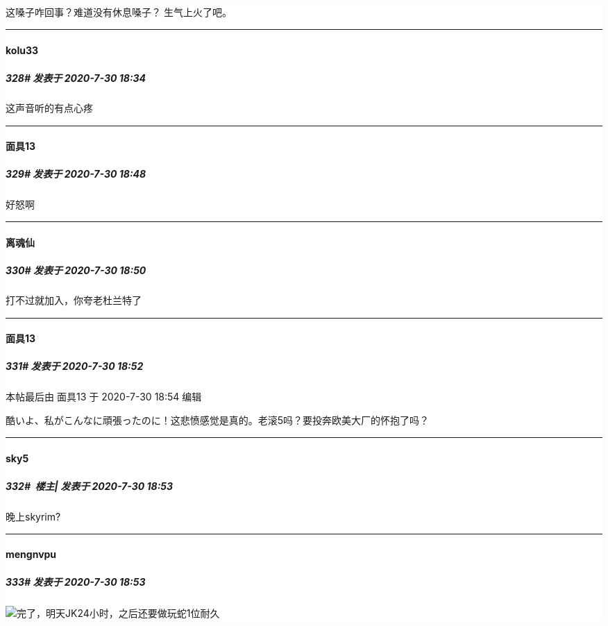 这嗓子咋回事？难道没有休息嗓子？</blockquote>
生气上火了吧。


*****

####  kolu33  
##### 328#       发表于 2020-7-30 18:34


这声音听的有点心疼


*****

####  面具13  
##### 329#       发表于 2020-7-30 18:48


好怒啊


*****

####  离魂仙  
##### 330#       发表于 2020-7-30 18:50


打不过就加入，你夸老杜兰特了


*****

####  面具13  
##### 331#       发表于 2020-7-30 18:52


 本帖最后由 面具13 于 2020-7-30 18:54 编辑 

酷いよ、私がこんなに頑張ったのに！这悲愤感觉是真的。老滚5吗？要投奔欧美大厂的怀抱了吗？


*****

####  sky5  
##### 332#         楼主| 发表于 2020-7-30 18:53


晚上skyrim?


*****

####  mengnvpu  
##### 333#       发表于 2020-7-30 18:53


<img src="https://static.saraba1st.com/image/smiley/face2017/105.png" referrerpolicy="no-referrer">完了，明天JK24小时，之后还要做玩蛇1位耐久
